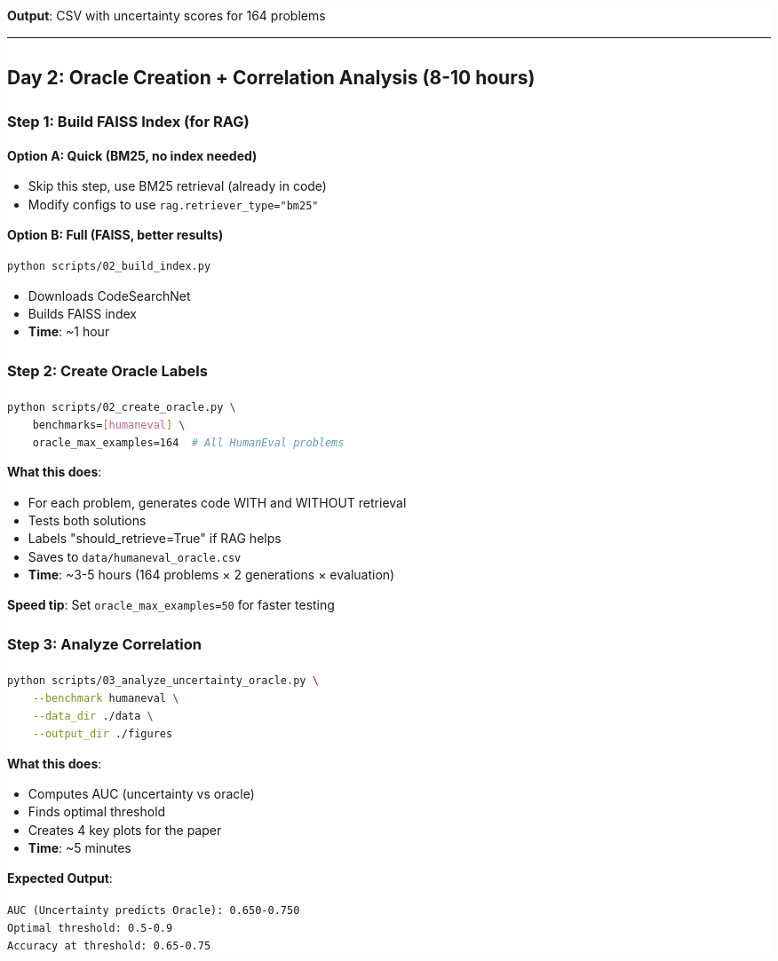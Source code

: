 **Output**: CSV with uncertainty scores for 164 problems

---

## Day 2: Oracle Creation + Correlation Analysis (8-10 hours)

### Step 1: Build FAISS Index (for RAG)

**Option A: Quick (BM25, no index needed)**
- Skip this step, use BM25 retrieval (already in code)
- Modify configs to use `rag.retriever_type="bm25"`

**Option B: Full (FAISS, better results)**
```bash
python scripts/02_build_index.py
```
- Downloads CodeSearchNet
- Builds FAISS index
- **Time**: ~1 hour

### Step 2: Create Oracle Labels

```bash
python scripts/02_create_oracle.py \
    benchmarks=[humaneval] \
    oracle_max_examples=164  # All HumanEval problems
```

**What this does**:
- For each problem, generates code WITH and WITHOUT retrieval
- Tests both solutions
- Labels "should_retrieve=True" if RAG helps
- Saves to `data/humaneval_oracle.csv`
- **Time**: ~3-5 hours (164 problems × 2 generations × evaluation)

**Speed tip**: Set `oracle_max_examples=50` for faster testing

### Step 3: Analyze Correlation

```bash
python scripts/03_analyze_uncertainty_oracle.py \
    --benchmark humaneval \
    --data_dir ./data \
    --output_dir ./figures
```

**What this does**:
- Computes AUC (uncertainty vs oracle)
- Finds optimal threshold
- Creates 4 key plots for the paper
- **Time**: ~5 minutes

**Expected Output**:
```
AUC (Uncertainty predicts Oracle): 0.650-0.750
Optimal threshold: 0.5-0.9
Accuracy at threshold: 0.65-0.75
```
